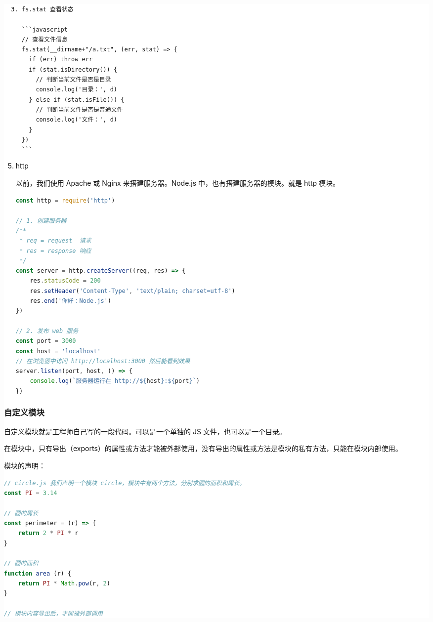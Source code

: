          

      3. fs.stat 查看状态

         ```javascript
         // 查看文件信息
         fs.stat(__dirname+"/a.txt", (err, stat) => {
           if (err) throw err
           if (stat.isDirectory()) {
             // 判断当前文件是否是目录
             console.log('目录：', d)
           } else if (stat.isFile()) {
             // 判断当前文件是否是普通文件
             console.log('文件：', d)
           }
         })
         ```

   5. http

      以前，我们使用 Apache 或 Nginx 来搭建服务器。Node.js 中，也有搭建服务器的模块。就是 http 模块。

      ```javascript
      const http = require('http')
      
      // 1. 创建服务器
      /**
       * req = request  请求
       * res = response 响应
       */
      const server = http.createServer((req, res) => {
          res.statusCode = 200
          res.setHeader('Content-Type', 'text/plain; charset=utf-8')
          res.end('你好：Node.js')
      })
      
      // 2. 发布 web 服务
      const port = 3000
      const host = 'localhost'
      // 在浏览器中访问 http://localhost:3000 然后能看到效果
      server.listen(port, host, () => {
          console.log(`服务器运行在 http://${host}:${port}`)
      })
      ```



### 自定义模块

自定义模块就是工程师自己写的一段代码。可以是一个单独的 JS 文件，也可以是一个目录。

在模块中，只有导出（exports）的属性或方法才能被外部使用，没有导出的属性或方法是模块的私有方法，只能在模块内部使用。

模块的声明：

```javascript
// circle.js 我们声明一个模块 circle，模块中有两个方法，分别求圆的面积和周长。
const PI = 3.14

// 圆的周长
const perimeter = (r) => {
	return 2 * PI * r
}

// 圆的面积
function area (r) {
    return PI * Math.pow(r, 2)
}

// 模块内容导出后，才能被外部调用
```